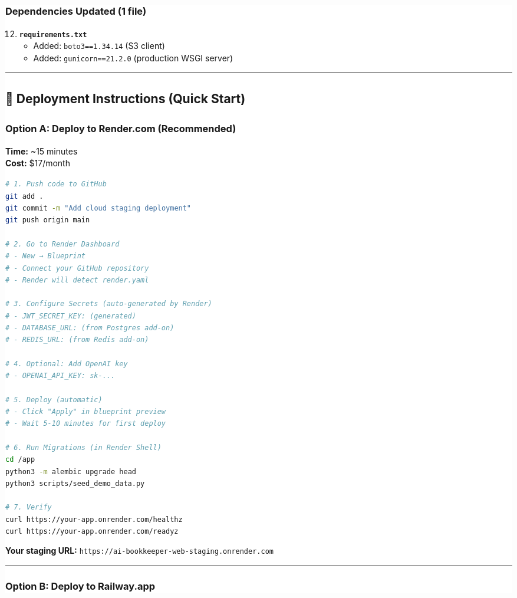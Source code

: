 ### Dependencies Updated (1 file)

12. **`requirements.txt`**
    - Added: `boto3==1.34.14` (S3 client)
    - Added: `gunicorn==21.2.0` (production WSGI server)

---

## 🎯 Deployment Instructions (Quick Start)

### Option A: Deploy to Render.com (Recommended)

**Time:** ~15 minutes  
**Cost:** $17/month

```bash
# 1. Push code to GitHub
git add .
git commit -m "Add cloud staging deployment"
git push origin main

# 2. Go to Render Dashboard
# - New → Blueprint
# - Connect your GitHub repository
# - Render will detect render.yaml

# 3. Configure Secrets (auto-generated by Render)
# - JWT_SECRET_KEY: (generated)
# - DATABASE_URL: (from Postgres add-on)
# - REDIS_URL: (from Redis add-on)

# 4. Optional: Add OpenAI key
# - OPENAI_API_KEY: sk-...

# 5. Deploy (automatic)
# - Click "Apply" in blueprint preview
# - Wait 5-10 minutes for first deploy

# 6. Run Migrations (in Render Shell)
cd /app
python3 -m alembic upgrade head
python3 scripts/seed_demo_data.py

# 7. Verify
curl https://your-app.onrender.com/healthz
curl https://your-app.onrender.com/readyz
```

**Your staging URL:** `https://ai-bookkeeper-web-staging.onrender.com`

---

### Option B: Deploy to Railway.app
